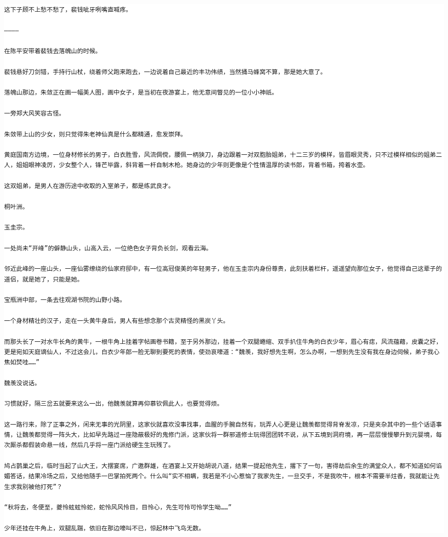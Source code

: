     这下子顾不上愁不愁了，裴钱呲牙咧嘴直喊疼。

    ————

    在陈平安带着裴钱去落魄山的时候。

    裴钱悬好刀剑错，手持行山杖，绕着师父跑来跑去，一边说着自己最近的丰功伟绩，当然捅马蜂窝不算，那是她大意了。

    落魄山那边，朱敛正在画一幅美人图，画中女子，是当初在夜游宴上，他无意间瞥见的一位小小神祇。

    一旁郑大风笑容古怪。

    朱敛带上山的少女，则只觉得朱老神仙真是什么都精通，愈发崇拜。

    黄庭国南方边境，一位身材修长的男子，白衣胜雪，风流倜傥，腰佩一柄狭刀，身边跟着一对双胞胎姐弟，十二三岁的模样，皆眉眼灵秀，只不过模样相似的姐弟二人，姐姐眼神凌厉，少女整个人，锋芒毕露，斜背着一杆自制木枪。她身边的少年则更像是个性情温厚的读书郎，背着书箱，挎着水壶。

    这双姐弟，是男人在游历途中收取的入室弟子，都是练武良才。

    桐叶洲。

    玉圭宗。

    一处尚未“开峰”的僻静山头，山高入云，一位绝色女子背负长剑，观看云海。

    邻近此峰的一座山头，一座仙雾缭绕的仙家府邸中，有一位高冠俊美的年轻男子，他在玉圭宗内身份尊贵，此刻扶着栏杆，遥遥望向那位女子，他觉得自己这辈子的道侣，就是她了，只能是她。

    宝瓶洲中部，一条去往观湖书院的山野小路。

    一个身材精壮的汉子，走在一头黄牛身后，男人有些想念那个古灵精怪的黑炭丫头。

    而那头长了一对水牛长角的黄牛，一根牛角上挂着字帖画卷书籍，至于另外那边，挂着一个双腿蜷缩、双手扒住牛角的白衣少年，眉心有痣，风流蕴藉，皮囊之好，更是宛如天庭谪仙人，不过这会儿，白衣少年郎一脸无聊到要死的表情，使劲哀嚎道：“魏羡，我好想先生啊，怎么办啊，一想到先生没有我在身边伺候，弟子我心焦如焚哇……”

    魏羡没说话。

    习惯就好，隔三岔五就要来这么一出，他魏羡就算再仰慕钦佩此人，也要觉得烦。

    这一路行来，除了正事之外，闲来无事的光阴里，这家伙就喜欢没事找事，血腥的手腕自然有，玩弄人心更是让魏羡都觉得背脊发凉，只是夹杂其中的一些个话语事情，让魏羡都觉得一阵头大，比如早先路过一座隐蔽极好的鬼修门派，这家伙将一群邪道修士玩得团团转不说，从下五境到洞府境，再一层层慢慢攀升到元婴境，每次厮杀都假装命悬一线，然后几乎将一座门派给硬生生玩残了。

    鸠占鹊巢之后，临时当起了山大王，大摆宴席，广邀群雄，在酒宴上又开始胡说八道，结果一提起他先生，撂下了一句，害得劫后余生的满堂众人，都不知道如何谄媚答话，结果冷场之后，又给他随手一巴掌拍死两个。什么叫“实不相瞒，我若是不小心惹恼了我家先生，一旦交手，不是我吹牛，根本不需要半炷香，我就能让先生求我别被他打死”？

    “秋将去，冬便至，夔怜蚿蚿怜蛇，蛇怜风风怜目，目怜心，先生可怜可怜学生呦……”

    少年还挂在牛角上，双腿乱踹，依旧在那边嚎叫不已，惊起林中飞鸟无数。
